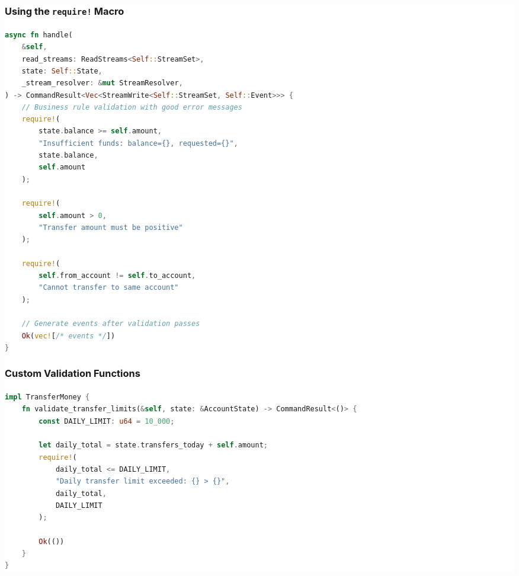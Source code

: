 ### Using the `require!` Macro

```rust
async fn handle(
    &self,
    read_streams: ReadStreams<Self::StreamSet>,
    state: Self::State,
    _stream_resolver: &mut StreamResolver,
) -> CommandResult<Vec<StreamWrite<Self::StreamSet, Self::Event>>> {
    // Business rule validation with good error messages
    require!(
        state.balance >= self.amount,
        "Insufficient funds: balance={}, requested={}",
        state.balance,
        self.amount
    );
    
    require!(
        self.amount > 0,
        "Transfer amount must be positive"
    );
    
    require!(
        self.from_account != self.to_account,
        "Cannot transfer to same account"
    );
    
    // Generate events after validation passes
    Ok(vec![/* events */])
}
```

### Custom Validation Functions

```rust
impl TransferMoney {
    fn validate_transfer_limits(&self, state: &AccountState) -> CommandResult<()> {
        const DAILY_LIMIT: u64 = 10_000;
        
        let daily_total = state.transfers_today + self.amount;
        require!(
            daily_total <= DAILY_LIMIT,
            "Daily transfer limit exceeded: {} > {}",
            daily_total,
            DAILY_LIMIT
        );
        
        Ok(())
    }
}
```
